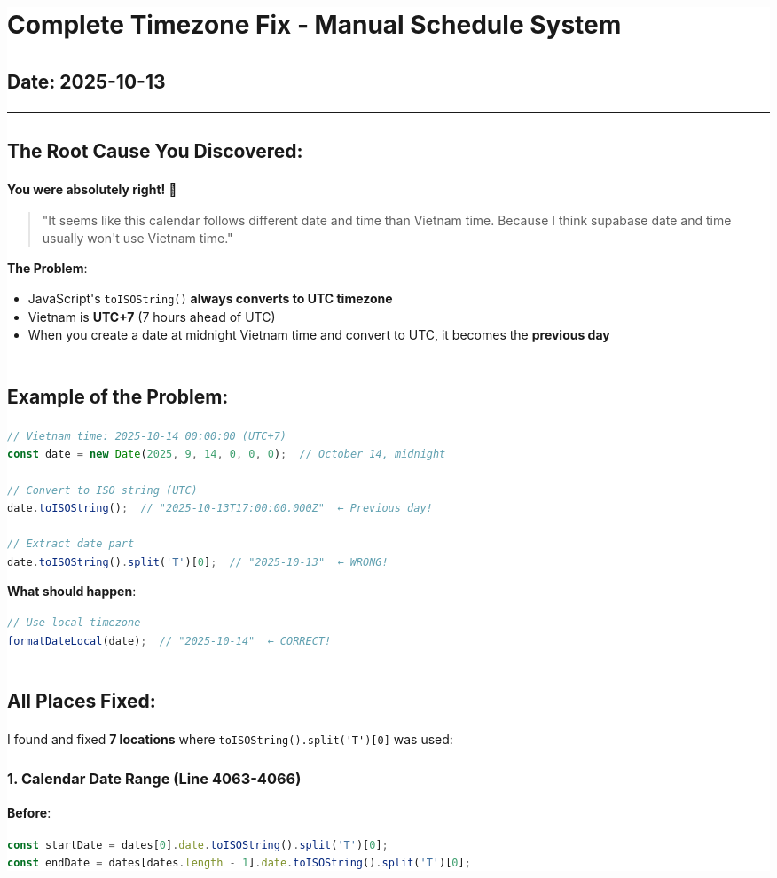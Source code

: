 # Complete Timezone Fix - Manual Schedule System

## Date: 2025-10-13

---

## The Root Cause You Discovered:

**You were absolutely right!** 🎯

> "It seems like this calendar follows different date and time than Vietnam time. Because I think supabase date and time usually won't use Vietnam time."

**The Problem**: 
- JavaScript's `toISOString()` **always converts to UTC timezone**
- Vietnam is **UTC+7** (7 hours ahead of UTC)
- When you create a date at midnight Vietnam time and convert to UTC, it becomes the **previous day**

---

## Example of the Problem:

```javascript
// Vietnam time: 2025-10-14 00:00:00 (UTC+7)
const date = new Date(2025, 9, 14, 0, 0, 0);  // October 14, midnight

// Convert to ISO string (UTC)
date.toISOString();  // "2025-10-13T17:00:00.000Z"  ← Previous day!

// Extract date part
date.toISOString().split('T')[0];  // "2025-10-13"  ← WRONG!
```

**What should happen**:
```javascript
// Use local timezone
formatDateLocal(date);  // "2025-10-14"  ← CORRECT!
```

---

## All Places Fixed:

I found and fixed **7 locations** where `toISOString().split('T')[0]` was used:

### 1. **Calendar Date Range** (Line 4063-4066)
**Before**:
```javascript
const startDate = dates[0].date.toISOString().split('T')[0];
const endDate = dates[dates.length - 1].date.toISOString().split('T')[0];
```
